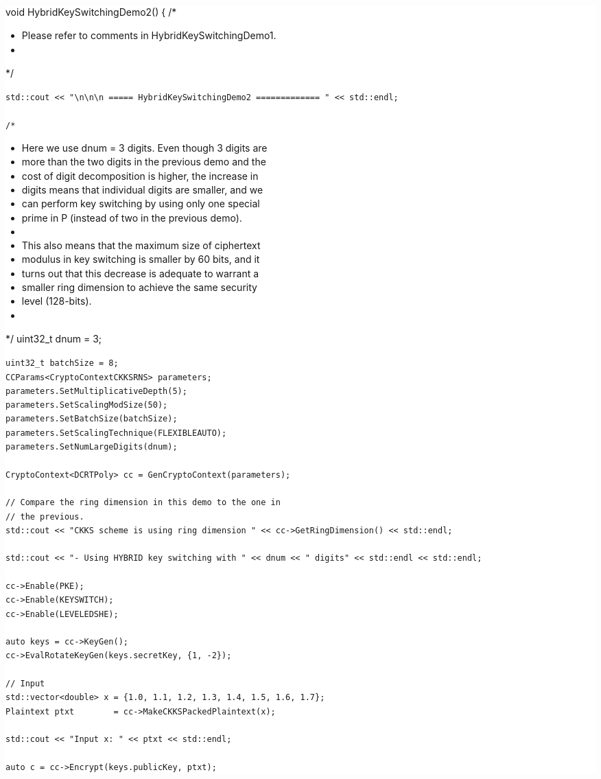 void HybridKeySwitchingDemo2() {
    /*
   * Please refer to comments in HybridKeySwitchingDemo1.
   *
   */

    std::cout << "\n\n\n ===== HybridKeySwitchingDemo2 ============= " << std::endl;

    /*
   * Here we use dnum = 3 digits. Even though 3 digits are
   * more than the two digits in the previous demo and the
   * cost of digit decomposition is higher, the increase in
   * digits means that individual digits are smaller, and we
   * can perform key switching by using only one special
   * prime in P (instead of two in the previous demo).
   *
   * This also means that the maximum size of ciphertext
   * modulus in key switching is smaller by 60 bits, and it
   * turns out that this decrease is adequate to warrant a
   * smaller ring dimension to achieve the same security
   * level (128-bits).
   *
   */
    uint32_t dnum = 3;

    uint32_t batchSize = 8;
    CCParams<CryptoContextCKKSRNS> parameters;
    parameters.SetMultiplicativeDepth(5);
    parameters.SetScalingModSize(50);
    parameters.SetBatchSize(batchSize);
    parameters.SetScalingTechnique(FLEXIBLEAUTO);
    parameters.SetNumLargeDigits(dnum);

    CryptoContext<DCRTPoly> cc = GenCryptoContext(parameters);

    // Compare the ring dimension in this demo to the one in
    // the previous.
    std::cout << "CKKS scheme is using ring dimension " << cc->GetRingDimension() << std::endl;

    std::cout << "- Using HYBRID key switching with " << dnum << " digits" << std::endl << std::endl;

    cc->Enable(PKE);
    cc->Enable(KEYSWITCH);
    cc->Enable(LEVELEDSHE);

    auto keys = cc->KeyGen();
    cc->EvalRotateKeyGen(keys.secretKey, {1, -2});

    // Input
    std::vector<double> x = {1.0, 1.1, 1.2, 1.3, 1.4, 1.5, 1.6, 1.7};
    Plaintext ptxt        = cc->MakeCKKSPackedPlaintext(x);

    std::cout << "Input x: " << ptxt << std::endl;

    auto c = cc->Encrypt(keys.publicKey, ptxt);
